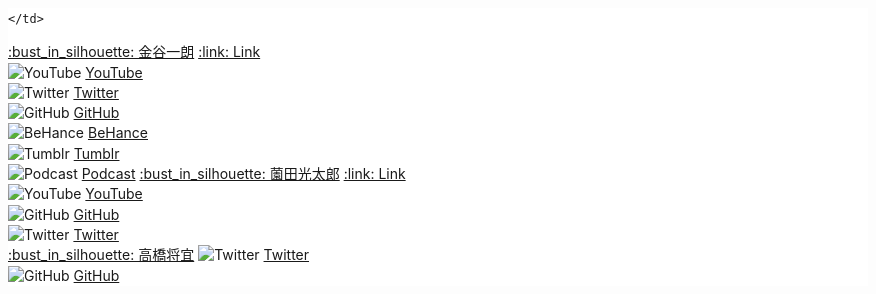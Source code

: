     </td>
  </tr>
  <tr>
    <td>
      <!-- <img width="16" src="http://www.google.com/s2/favicons?domain=wp.rs.cs.okayama-u.ac.jp" alt="Link"> -->
      <a href="https://researchmap.jp/kanaya">:bust_in_silhouette: 金谷一朗</a>
    </td>
    <td>
      <!-- img width="16" src="http://www.google.com/s2/favicons?domain=www.pineapple.cc" alt="Link" -->
      <a href="https://www.pineapple.cc/">:link: Link</a><br>
      <img width="16" src="http://www.google.com/s2/favicons?domain=www.youtube.com" alt="YouTube">
      <a href="https://www.youtube.com/c/kanayafrica">YouTube</a><br>
      <img width="16" src="http://www.google.com/s2/favicons?domain=twitter.com" alt="Twitter">
      <a href="https://twitter.com/kanaya">Twitter</a><br>
      <img width="16" src="http://www.google.com/s2/favicons?domain=github.com" alt="GitHub">
      <a href="https://github.com/kanaya">GitHub</a><br>
      <img width="16" src="http://www.google.com/s2/favicons?domain=www.behance.net" alt="BeHance">
      <a href="https://www.behance.net/kanaya">BeHance</a><br>
      <img width="16" src="http://www.google.com/s2/favicons?domain=www.tumblr.com" alt="Tumblr">
      <a href="https://madlab.tumblr.com/">Tumblr</a><br>
      <img width="16" src="http://www.google.com/s2/favicons?domain=www.steam.fm" alt="Podcast">
      <a href="https://www.steam.fm/">Podcast</a>
    </td>
  </tr>
  <tr>
    <td>
      <!-- <img width="16" src="http://www.google.com/s2/favicons?domain=wp.rs.cs.okayama-u.ac.jp" alt="Link"> -->
      <a href="https://researchmap.jp/helmenov">:bust_in_silhouette: 薗田光太郎</a>
    </td>
    <td>
      <!-- img width="16" src="http://www.google.com/s2/favicons?domain=www.cis.nagasaki-u.ac.jp" alt="Link" -->
      <a href="https://www.cis.nagasaki-u.ac.jp/~sonoda/">:link: Link</a><br>
      <img width="16" src="http://www.google.com/s2/favicons?domain=www.youtube.com" alt="YouTube">
      <a href="https://youtube.com/c/KotaroSonoda">YouTube</a><br>
      <img width="16" src="http://www.google.com/s2/favicons?domain=github.com" alt="GitHub">
      <a href="https://github.com/helmenov">GitHub</a><br>
      <img width="16" src="http://www.google.com/s2/favicons?domain=twitter.com" alt="Twitter">
      <a href="https://twitter.com/helmenov">Twitter</a><br>
    </td>
  </tr>
  <tr>
    <td>
      <!-- <img width="16" src="http://www.google.com/s2/favicons?domain=wp.rs.cs.okayama-u.ac.jp" alt="Link"> -->
      <a href="https://researchmap.jp/mtakaha">:bust_in_silhouette: 高橋将宜</a>
    </td>
    <td>
      <img width="16" src="http://www.google.com/s2/favicons?domain=twitter.com" alt="Twitter">
      <a href="https://twitter.com/M123Takahashi">Twitter</a><br>
      <img width="16" src="http://www.google.com/s2/favicons?domain=github.com" alt="GitHub">
      <a href="https://github.com/mtakahashi123">GitHub</a>
    </td>
  </tr>
  <tr>
    <td>